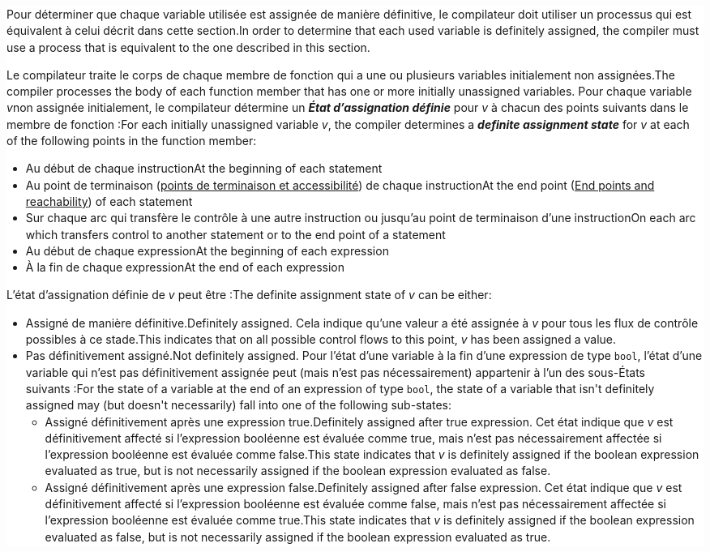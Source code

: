 <span data-ttu-id="0c7fc-230">Pour déterminer que chaque variable utilisée est assignée de manière définitive, le compilateur doit utiliser un processus qui est équivalent à celui décrit dans cette section.</span><span class="sxs-lookup"><span data-stu-id="0c7fc-230">In order to determine that each used variable is definitely assigned, the compiler must use a process that is equivalent to the one described in this section.</span></span>

<span data-ttu-id="0c7fc-231">Le compilateur traite le corps de chaque membre de fonction qui a une ou plusieurs variables initialement non assignées.</span><span class="sxs-lookup"><span data-stu-id="0c7fc-231">The compiler processes the body of each function member that has one or more initially unassigned variables.</span></span> <span data-ttu-id="0c7fc-232">Pour chaque variable *v*non assignée initialement, le compilateur détermine un ***État d’assignation définie*** pour *v* à chacun des points suivants dans le membre de fonction :</span><span class="sxs-lookup"><span data-stu-id="0c7fc-232">For each initially unassigned variable *v*, the compiler determines a ***definite assignment state*** for *v* at each of the following points in the function member:</span></span>

*  <span data-ttu-id="0c7fc-233">Au début de chaque instruction</span><span class="sxs-lookup"><span data-stu-id="0c7fc-233">At the beginning of each statement</span></span>
*  <span data-ttu-id="0c7fc-234">Au point de terminaison ([points de terminaison et accessibilité](statements.md#end-points-and-reachability)) de chaque instruction</span><span class="sxs-lookup"><span data-stu-id="0c7fc-234">At the end point ([End points and reachability](statements.md#end-points-and-reachability)) of each statement</span></span>
*  <span data-ttu-id="0c7fc-235">Sur chaque arc qui transfère le contrôle à une autre instruction ou jusqu’au point de terminaison d’une instruction</span><span class="sxs-lookup"><span data-stu-id="0c7fc-235">On each arc which transfers control to another statement or to the end point of a statement</span></span>
*  <span data-ttu-id="0c7fc-236">Au début de chaque expression</span><span class="sxs-lookup"><span data-stu-id="0c7fc-236">At the beginning of each expression</span></span>
*  <span data-ttu-id="0c7fc-237">À la fin de chaque expression</span><span class="sxs-lookup"><span data-stu-id="0c7fc-237">At the end of each expression</span></span>

<span data-ttu-id="0c7fc-238">L’état d’assignation définie de *v* peut être :</span><span class="sxs-lookup"><span data-stu-id="0c7fc-238">The definite assignment state of *v* can be either:</span></span>

*  <span data-ttu-id="0c7fc-239">Assigné de manière définitive.</span><span class="sxs-lookup"><span data-stu-id="0c7fc-239">Definitely assigned.</span></span> <span data-ttu-id="0c7fc-240">Cela indique qu’une valeur a été assignée à *v* pour tous les flux de contrôle possibles à ce stade.</span><span class="sxs-lookup"><span data-stu-id="0c7fc-240">This indicates that on all possible control flows to this point, *v* has been assigned a value.</span></span>
*  <span data-ttu-id="0c7fc-241">Pas définitivement assigné.</span><span class="sxs-lookup"><span data-stu-id="0c7fc-241">Not definitely assigned.</span></span> <span data-ttu-id="0c7fc-242">Pour l’état d’une variable à la fin d’une expression de type `bool`, l’état d’une variable qui n’est pas définitivement assignée peut (mais n’est pas nécessairement) appartenir à l’un des sous-États suivants :</span><span class="sxs-lookup"><span data-stu-id="0c7fc-242">For the state of a variable at the end of an expression of type `bool`, the state of a variable that isn't definitely assigned may (but doesn't necessarily) fall into one of the following sub-states:</span></span>
    * <span data-ttu-id="0c7fc-243">Assigné définitivement après une expression true.</span><span class="sxs-lookup"><span data-stu-id="0c7fc-243">Definitely assigned after true expression.</span></span> <span data-ttu-id="0c7fc-244">Cet état indique que *v* est définitivement affecté si l’expression booléenne est évaluée comme true, mais n’est pas nécessairement affectée si l’expression booléenne est évaluée comme false.</span><span class="sxs-lookup"><span data-stu-id="0c7fc-244">This state indicates that *v* is definitely assigned if the boolean expression evaluated as true, but is not necessarily assigned if the boolean expression evaluated as false.</span></span>
    * <span data-ttu-id="0c7fc-245">Assigné définitivement après une expression false.</span><span class="sxs-lookup"><span data-stu-id="0c7fc-245">Definitely assigned after false expression.</span></span> <span data-ttu-id="0c7fc-246">Cet état indique que *v* est définitivement affecté si l’expression booléenne est évaluée comme false, mais n’est pas nécessairement affectée si l’expression booléenne est évaluée comme true.</span><span class="sxs-lookup"><span data-stu-id="0c7fc-246">This state indicates that *v* is definitely assigned if the boolean expression evaluated as false, but is not necessarily assigned if the boolean expression evaluated as true.</span></span>
